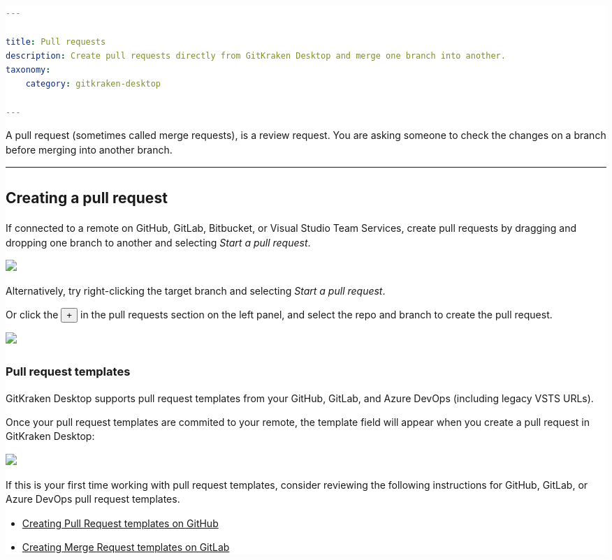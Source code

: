 ```yaml
---

title: Pull requests
description: Create pull requests directly from GitKraken Desktop and merge one branch into another.
taxonomy:
    category: gitkraken-desktop

---
```


A pull request (sometimes called merge requests), is a review request. You are asking someone to check the changes on a branch before merging into another branch.

<div class='embed-container embed-container--16-9'>
    <iframe width='560' height='315' src='https://www.youtube.com/embed/2VX1ISk9XH8?rel=0&vq=hd1080' frameborder='0' allowfullscreen></iframe>
</div>

***
## Creating a pull request
If connected to a remote on GitHub, GitLab, Bitbucket, or Visual Studio Team Services, create pull requests by dragging and dropping one branch to another and selecting <em class='context-menu'>Start a pull request</em>.

<img src="/wp-content/uploads/pull-request-gif.gif" class="img-bordered img-responsive center">

Alternatively, try right-clicking the target branch and selecting <em class='context-menu'>Start a pull request</em>.

Or click the <button class='button button--success button--ui button--nolink'>+</button> in the pull requests section on the left panel, and select the repo and branch to create the pull request.

<img src="/wp-content/uploads/pull-request.png" srcset="/wp-content/uploads//pull-request@2x.png" class="img-bordered img-responsive center">

### Pull request templates

GitKraken Desktop supports pull request templates from your GitHub, GitLab, and Azure DevOps (including legacy VSTS URLs).

Once your pull request templates are commited to your remote, the template field will appear when you create a pull request in GitKraken Desktop:

<img src="/wp-content/uploads//pr-template.png" srcset="/wp-content/uploads//pr-template@2x.png" class="img-bordered img-responsive center">

If this is your first time working with pull request templates, consider reviewing the following instructions for GitHub, GitLab, or Azure DevOps pull request templates.

* [Creating Pull Request templates on GitHub](https://help.github.com/articles/creating-a-pull-request-template-for-your-repository/)

* [Creating Merge Request templates on GitLab](https://docs.gitlab.com/ee/user/project/description_templates.html)
